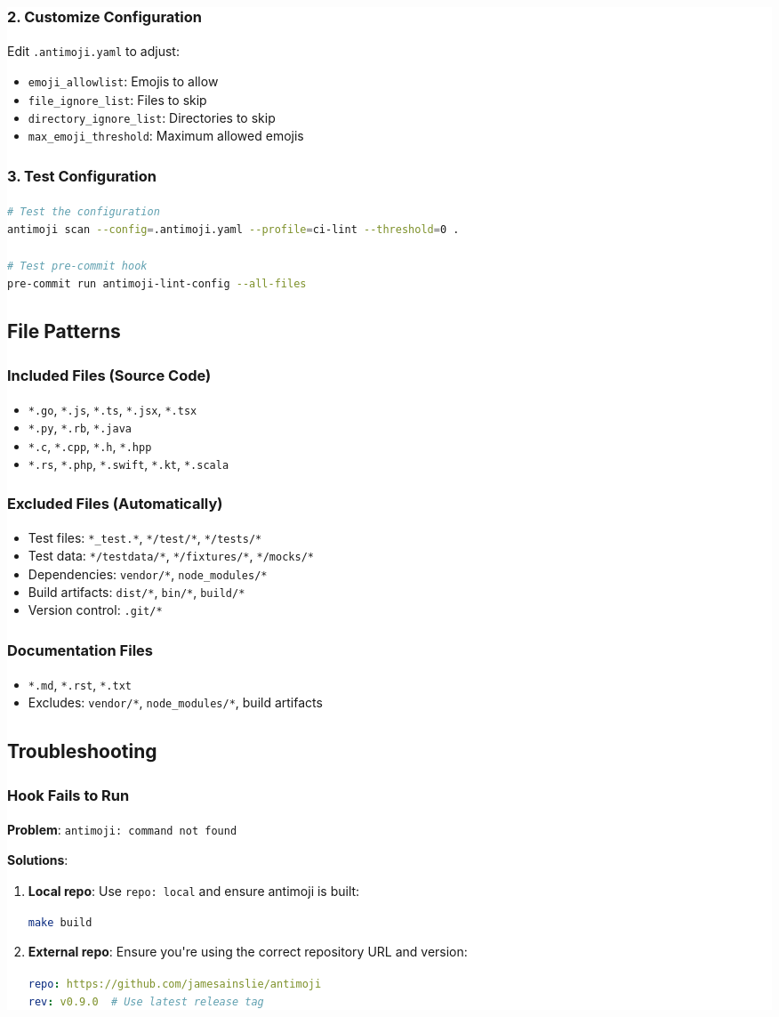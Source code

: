 ### 2. Customize Configuration
Edit `.antimoji.yaml` to adjust:
- `emoji_allowlist`: Emojis to allow
- `file_ignore_list`: Files to skip
- `directory_ignore_list`: Directories to skip
- `max_emoji_threshold`: Maximum allowed emojis

### 3. Test Configuration
```bash
# Test the configuration
antimoji scan --config=.antimoji.yaml --profile=ci-lint --threshold=0 .

# Test pre-commit hook
pre-commit run antimoji-lint-config --all-files
```

## File Patterns

### Included Files (Source Code)
- `*.go`, `*.js`, `*.ts`, `*.jsx`, `*.tsx`
- `*.py`, `*.rb`, `*.java`
- `*.c`, `*.cpp`, `*.h`, `*.hpp`
- `*.rs`, `*.php`, `*.swift`, `*.kt`, `*.scala`

### Excluded Files (Automatically)
- Test files: `*_test.*`, `*/test/*`, `*/tests/*`
- Test data: `*/testdata/*`, `*/fixtures/*`, `*/mocks/*`
- Dependencies: `vendor/*`, `node_modules/*`
- Build artifacts: `dist/*`, `bin/*`, `build/*`
- Version control: `.git/*`

### Documentation Files
- `*.md`, `*.rst`, `*.txt`
- Excludes: `vendor/*`, `node_modules/*`, build artifacts

## Troubleshooting

### Hook Fails to Run
**Problem**: `antimoji: command not found`

**Solutions**:
1. **Local repo**: Use `repo: local` and ensure antimoji is built:
   ```bash
   make build
   ```

2. **External repo**: Ensure you're using the correct repository URL and version:
   ```yaml
   repo: https://github.com/jamesainslie/antimoji
   rev: v0.9.0  # Use latest release tag
   ```
